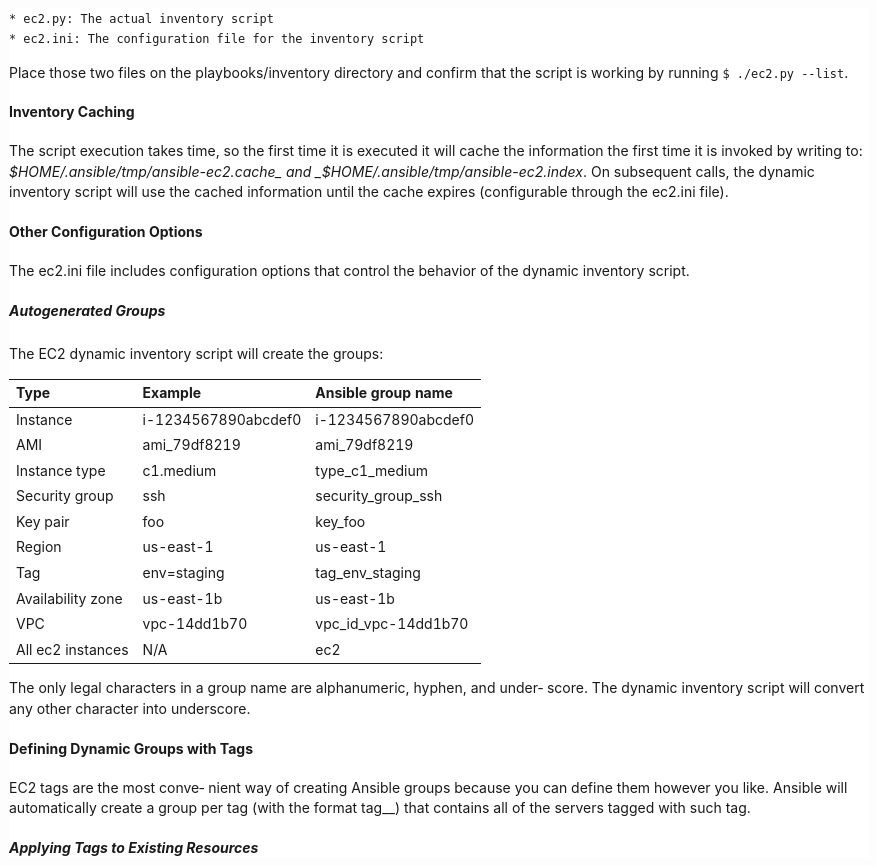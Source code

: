     * ec2.py: The actual inventory script
    * ec2.ini: The configuration file for the inventory script

Place those two files on the playbooks/inventory directory and confirm that the script is working by running `$ ./ec2.py --list`.

#### Inventory Caching

The script execution takes time, so the first time it is executed it will cache the information the first time it is invoked by writing to:
_$HOME/.ansible/tmp/ansible-ec2.cache_ and _$HOME/.ansible/tmp/ansible-ec2.index_. On subsequent calls, the dynamic inventory script will use the
cached information until the cache expires (configurable through the ec2.ini file).

#### Other Configuration Options

The ec2.ini file includes configuration options that control the behavior of the dynamic inventory script.

##### Autogenerated Groups

The EC2 dynamic inventory script will create the groups:

| Type | Example | Ansible group name |
| :--- | :------ | :----------------- |
| Instance | i-1234567890abcdef0 | i-1234567890abcdef0 |
| AMI | ami_79df8219 | ami_79df8219 |
| Instance type | c1.medium | type_c1_medium |  
| Security group | ssh | security_group_ssh |
| Key pair | foo | key_foo |
| Region | us-east-1 | us-east-1 |
| Tag | env=staging | tag_env_staging |
| Availability zone | us-east-1b | us-east-1b |
| VPC | vpc-14dd1b70 | vpc_id_vpc-14dd1b70 |
| All ec2 instances | N/A | ec2 |

The only legal characters in a group name are alphanumeric, hyphen, and under‐ score. The dynamic inventory script will convert any other character
into underscore.

#### Defining Dynamic Groups with Tags

EC2 tags are the most conve‐ nient way of creating Ansible groups because you can define them however you like. Ansible will automatically create a
group per tag (with the format tag_<key>_<value>) that contains all of the servers tagged with such tag.

##### Applying Tags to Existing Resources
